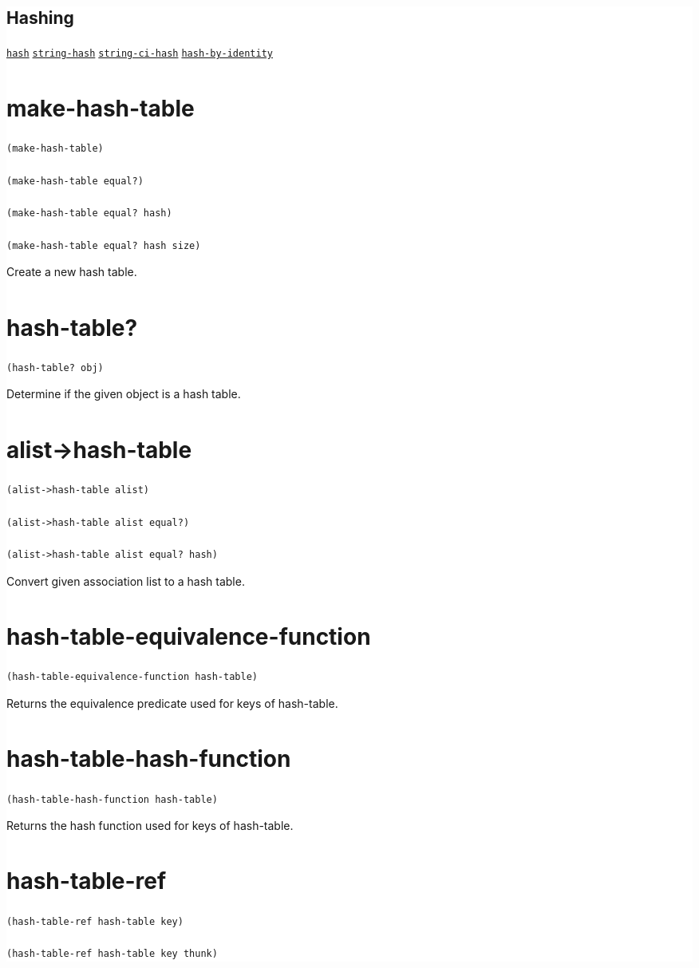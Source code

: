 ## Hashing
[`hash`](#hash)
[`string-hash`](#string-hash)
[`string-ci-hash`](#string-ci-hash)
[`hash-by-identity`](#hash-by-identity)

# make-hash-table

    (make-hash-table)

    (make-hash-table equal?)

    (make-hash-table equal? hash)

    (make-hash-table equal? hash size)

Create a new hash table.

# hash-table?

    (hash-table? obj)

Determine if the given object is a hash table.

# alist->hash-table

    (alist->hash-table alist)

    (alist->hash-table alist equal?)

    (alist->hash-table alist equal? hash)

Convert given association list to a hash table.

# hash-table-equivalence-function

    (hash-table-equivalence-function hash-table)

Returns the equivalence predicate used for keys of hash-table.

# hash-table-hash-function

    (hash-table-hash-function hash-table)

Returns the hash function used for keys of hash-table.

# hash-table-ref

    (hash-table-ref hash-table key)

    (hash-table-ref hash-table key thunk)
